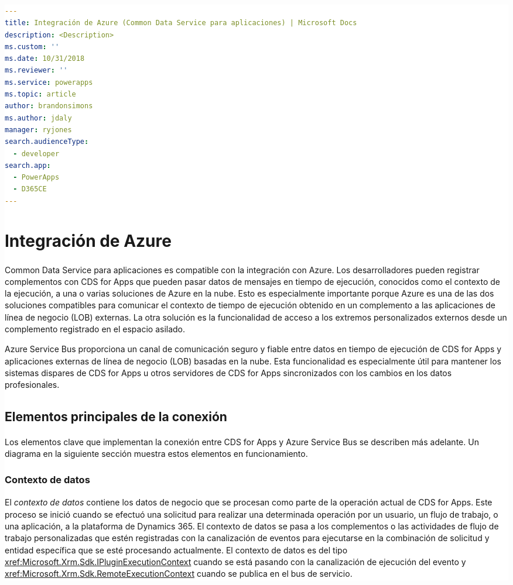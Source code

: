 ```yaml
---
title: Integración de Azure (Common Data Service para aplicaciones) | Microsoft Docs
description: <Description>
ms.custom: ''
ms.date: 10/31/2018
ms.reviewer: ''
ms.service: powerapps
ms.topic: article
author: brandonsimons
ms.author: jdaly
manager: ryjones
search.audienceType:
  - developer
search.app:
  - PowerApps
  - D365CE
---
```

# <a name="azure-integration"></a>Integración de Azure

Common Data Service para aplicaciones es compatible con la integración con Azure. Los desarrolladores pueden registrar complementos con CDS for Apps que pueden pasar datos de mensajes en tiempo de ejecución, conocidos como el contexto de la ejecución, a una o varias soluciones de Azure en la nube. Esto es especialmente importante porque Azure es una de las dos soluciones compatibles para comunicar el contexto de tiempo de ejecución obtenido en un complemento a las aplicaciones de línea de negocio (LOB) externas. La otra solución es la funcionalidad de acceso a los extremos personalizados externos desde un complemento registrado en el espacio asilado.

Azure Service Bus proporciona un canal de comunicación seguro y fiable entre datos en tiempo de ejecución de CDS for Apps y aplicaciones externas de línea de negocio (LOB) basadas en la nube. Esta funcionalidad es especialmente útil para mantener los sistemas dispares de CDS for Apps u otros servidores de CDS for Apps sincronizados con los cambios en los datos profesionales.

## <a name="key-elements-of-the-connection"></a>Elementos principales de la conexión  

 Los elementos clave que implementan la conexión entre CDS for Apps y Azure Service Bus se describen más adelante. Un diagrama en la siguiente sección muestra estos elementos en funcionamiento.  
  
 ### <a name="data-context"></a>Contexto de datos 

 El *contexto de datos* contiene los datos de negocio que se procesan como parte de la operación actual de CDS for Apps. Este proceso se inició cuando se efectuó una solicitud para realizar una determinada operación por un usuario, un flujo de trabajo, o una aplicación, a la plataforma de Dynamics 365. El contexto de datos se pasa a los complementos o las actividades de flujo de trabajo personalizadas que estén registradas con la canalización de eventos para ejecutarse en la combinación de solicitud y entidad específica que se esté procesando actualmente. El contexto de datos es del tipo <xref:Microsoft.Xrm.Sdk.IPluginExecutionContext> cuando se está pasando con la canalización de ejecución del evento y <xref:Microsoft.Xrm.Sdk.RemoteExecutionContext> cuando se publica en el bus de servicio.  
  